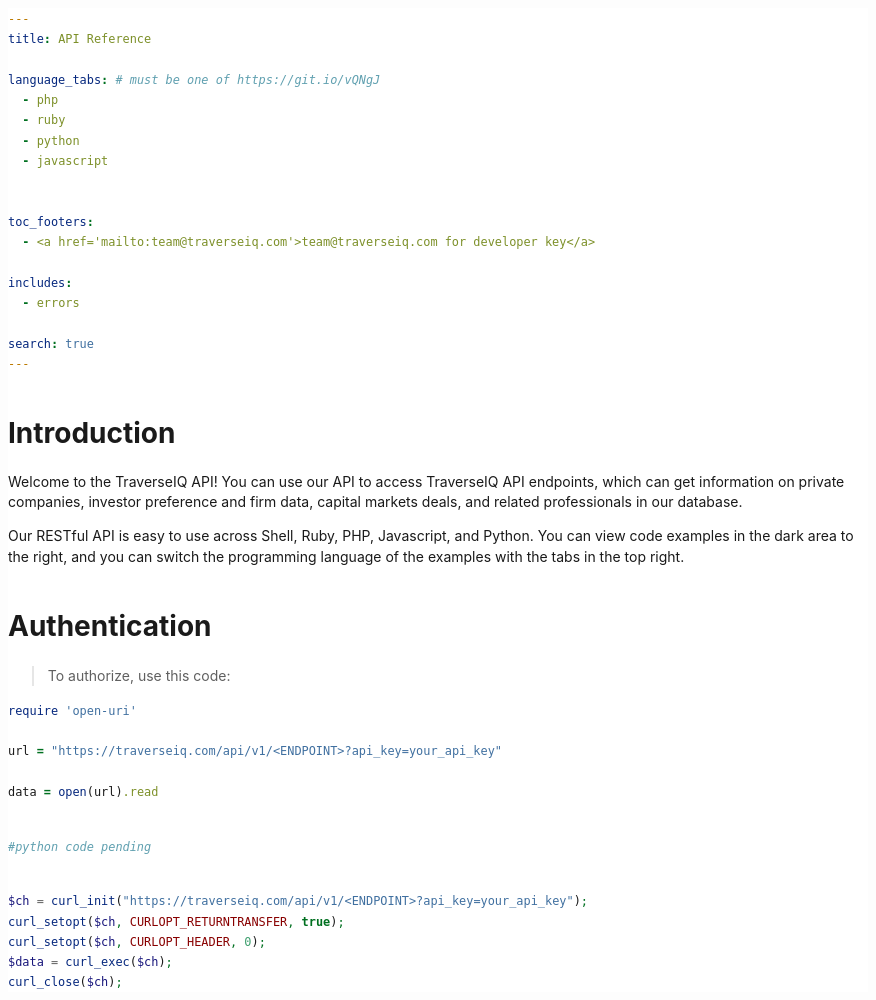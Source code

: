 ```yaml
---
title: API Reference

language_tabs: # must be one of https://git.io/vQNgJ
  - php
  - ruby
  - python
  - javascript
  

toc_footers:
  - <a href='mailto:team@traverseiq.com'>team@traverseiq.com for developer key</a>

includes:
  - errors

search: true
---
```


# Introduction

Welcome to the TraverseIQ API! You can use our API to access TraverseIQ API endpoints, which can get information on private companies, investor preference and firm data, capital markets deals, and related professionals in our database.

Our RESTful API is easy to use across Shell, Ruby, PHP, Javascript, and Python. You can view code examples in the dark area to the right, and you can switch the programming language of the examples with the tabs in the top right.

# Authentication

> To authorize, use this code:

```ruby
require 'open-uri'

url = "https://traverseiq.com/api/v1/<ENDPOINT>?api_key=your_api_key"

data = open(url).read
```

```python

#python code pending


```

```php

$ch = curl_init("https://traverseiq.com/api/v1/<ENDPOINT>?api_key=your_api_key");
curl_setopt($ch, CURLOPT_RETURNTRANSFER, true);
curl_setopt($ch, CURLOPT_HEADER, 0);
$data = curl_exec($ch);
curl_close($ch);

```
